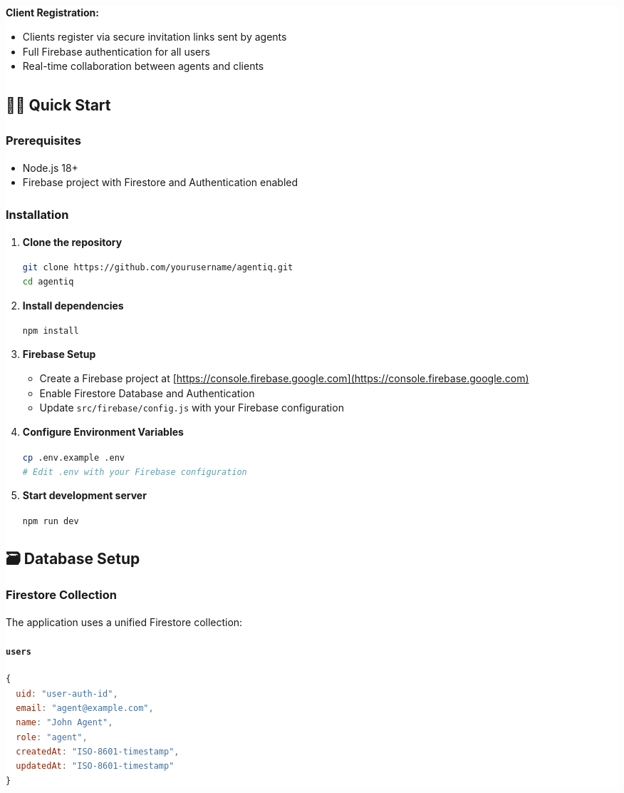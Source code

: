 **Client Registration:**
- Clients register via secure invitation links sent by agents
- Full Firebase authentication for all users
- Real-time collaboration between agents and clients

## 🏃‍♂️ Quick Start

### Prerequisites
- Node.js 18+
- Firebase project with Firestore and Authentication enabled

### Installation

1. **Clone the repository**
   ```bash
   git clone https://github.com/yourusername/agentiq.git
   cd agentiq
   ```

2. **Install dependencies**
   ```bash
   npm install
   ```

3. **Firebase Setup**
   - Create a Firebase project at [https://console.firebase.google.com](https://console.firebase.google.com)
   - Enable Firestore Database and Authentication
   - Update `src/firebase/config.js` with your Firebase configuration

4. **Configure Environment Variables**
   ```bash
   cp .env.example .env
   # Edit .env with your Firebase configuration
   ```

5. **Start development server**
   ```bash
   npm run dev
   ```

## 🗃 Database Setup

### Firestore Collection

The application uses a unified Firestore collection:

#### `users`
```javascript
{
  uid: "user-auth-id",
  email: "agent@example.com",
  name: "John Agent",
  role: "agent",
  createdAt: "ISO-8601-timestamp",
  updatedAt: "ISO-8601-timestamp"
}
```
